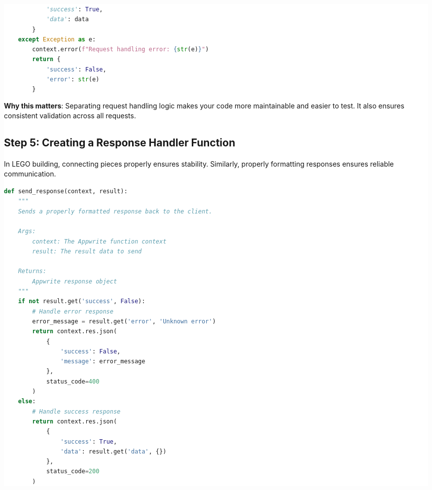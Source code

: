 ```python
            'success': True,
            'data': data
        }
    except Exception as e:
        context.error(f"Request handling error: {str(e)}")
        return {
            'success': False,
            'error': str(e)
        }
```

**Why this matters**: Separating request handling logic makes your code more maintainable and easier to test. It also ensures consistent validation across all requests.

## Step 5: Creating a Response Handler Function

In LEGO building, connecting pieces properly ensures stability. Similarly, properly formatting responses ensures reliable communication.

```python
def send_response(context, result):
    """
    Sends a properly formatted response back to the client.
    
    Args:
        context: The Appwrite function context
        result: The result data to send
        
    Returns:
        Appwrite response object
    """
    if not result.get('success', False):
        # Handle error response
        error_message = result.get('error', 'Unknown error')
        return context.res.json(
            {
                'success': False,
                'message': error_message
            },
            status_code=400
        )
    else:
        # Handle success response
        return context.res.json(
            {
                'success': True,
                'data': result.get('data', {})
            },
            status_code=200
        )
```
